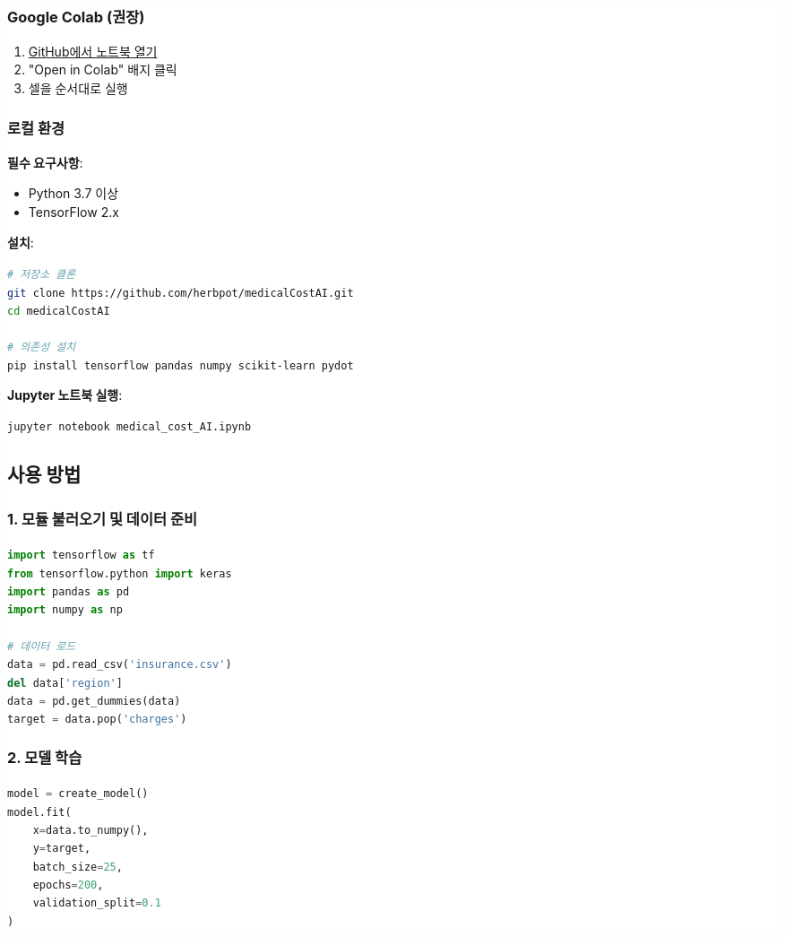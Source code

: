 ### Google Colab (권장)

1. [GitHub에서 노트북 열기](https://github.com/herbpot/medicalCostAI)
2. "Open in Colab" 배지 클릭
3. 셀을 순서대로 실행

### 로컬 환경

**필수 요구사항**:
- Python 3.7 이상
- TensorFlow 2.x

**설치**:
```bash
# 저장소 클론
git clone https://github.com/herbpot/medicalCostAI.git
cd medicalCostAI

# 의존성 설치
pip install tensorflow pandas numpy scikit-learn pydot
```

**Jupyter 노트북 실행**:
```bash
jupyter notebook medical_cost_AI.ipynb
```

## 사용 방법

### 1. 모듈 불러오기 및 데이터 준비
```python
import tensorflow as tf
from tensorflow.python import keras
import pandas as pd
import numpy as np

# 데이터 로드
data = pd.read_csv('insurance.csv')
del data['region']
data = pd.get_dummies(data)
target = data.pop('charges')
```

### 2. 모델 학습
```python
model = create_model()
model.fit(
    x=data.to_numpy(),
    y=target,
    batch_size=25,
    epochs=200,
    validation_split=0.1
)
```
